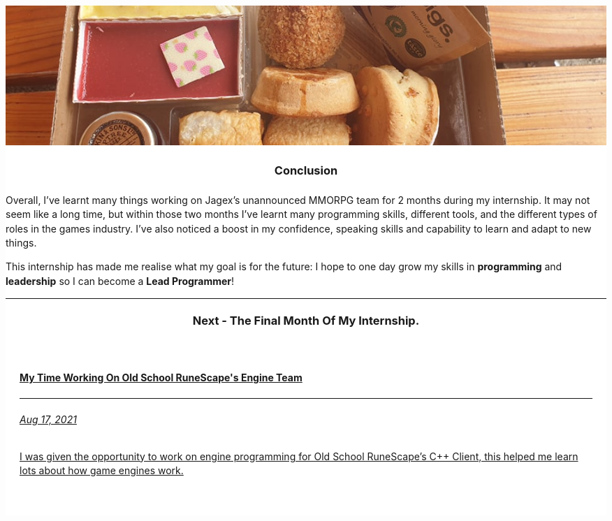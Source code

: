 <img src="/assets/img/posts/JGXUnannouncedMmorpg/tea.png" style="object-fit: cover; height: 200px; width: 100%; object-position: 0 60%">
<h3 style="text-align:center; margin-top: 20px; margin-bottom: 20px">Conclusion</h3>
<p>Overall, I&rsquo;ve learnt many things working on Jagex&rsquo;s unannounced MMORPG team for 2 months during my internship. It may not seem like a long time, but within those two months I&rsquo;ve learnt many programming skills, different tools, and the different types of roles in the games industry. I&rsquo;ve also noticed a boost in my confidence, speaking skills and capability to learn and adapt to new things.</p>
<p>This internship has made me realise what my goal is for the future: I hope to one day grow my skills in <strong>programming</strong> and <strong>leadership</strong> so I can become a <strong>Lead Programmer</strong>!</p>
<hr>
<h3 style="text-align:center; margin-top: 20px; margin-bottom: 20px">Next - The Final Month Of My Internship.</h3>

<div class="row" style="padding: 20px">
  <div class="card blog-post" style="border-radius: 50px; width: 100% !important">
    <a href="/blog/my-time-working-on-runecape" style="padding: 0px" target="_blank">
      <div class="card-body center">
              <h4 class="card-title">My Time Working On Old School RuneScape's Engine Team</h4>
          <hr>
          <h6 class="card-subtitle mb-2 text-muted">Aug 17, 2021</h6>
          <p class="card-text">I was given the opportunity to work on engine programming for Old School RuneScape’s C++ Client, this helped me learn lots about how game engines work.</p>
      </div>
    </a>
  </div>
</div>
<br/>